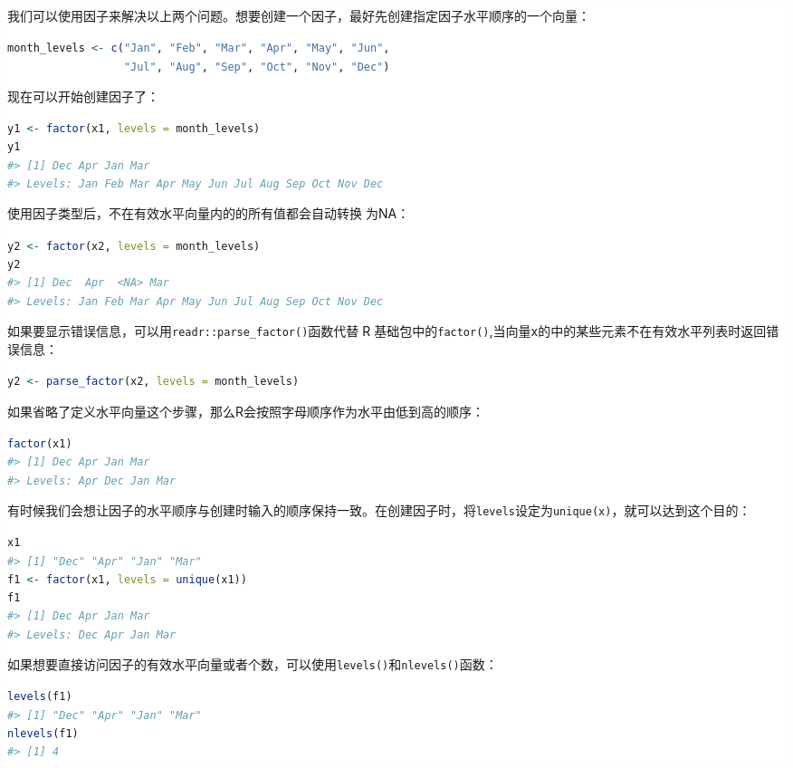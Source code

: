 
我们可以使用因子来解决以上两个问题。想要创建一个因子，最好先创建指定因子水平顺序的一个向量：

```r
month_levels <- c("Jan", "Feb", "Mar", "Apr", "May", "Jun",
                  "Jul", "Aug", "Sep", "Oct", "Nov", "Dec")
```

现在可以开始创建因子了：

```r
y1 <- factor(x1, levels = month_levels)
y1
#> [1] Dec Apr Jan Mar
#> Levels: Jan Feb Mar Apr May Jun Jul Aug Sep Oct Nov Dec
```

使用因子类型后，不在有效水平向量内的的所有值都会自动转换 为NA：

```r
y2 <- factor(x2, levels = month_levels)
y2
#> [1] Dec  Apr  <NA> Mar 
#> Levels: Jan Feb Mar Apr May Jun Jul Aug Sep Oct Nov Dec
```

如果要显示错误信息，可以用`readr::parse_factor()`函数代替 R 基础包中的`factor()`,当向量x的中的某些元素不在有效水平列表时返回错误信息：

```r
y2 <- parse_factor(x2, levels = month_levels)
```

如果省略了定义水平向量这个步骤，那么R会按照字母顺序作为水平由低到高的顺序：

```r
factor(x1)
#> [1] Dec Apr Jan Mar
#> Levels: Apr Dec Jan Mar
```

有时候我们会想让因子的水平顺序与创建时输入的顺序保持一致。在创建因子时，将`levels`设定为`unique(x)`，就可以达到这个目的：  

```r
x1
#> [1] "Dec" "Apr" "Jan" "Mar"
f1 <- factor(x1, levels = unique(x1))
f1
#> [1] Dec Apr Jan Mar
#> Levels: Dec Apr Jan Mar
```

如果想要直接访问因子的有效水平向量或者个数，可以使用`levels()`和`nlevels()`函数：

```r
levels(f1)
#> [1] "Dec" "Apr" "Jan" "Mar"
nlevels(f1)
#> [1] 4
```

